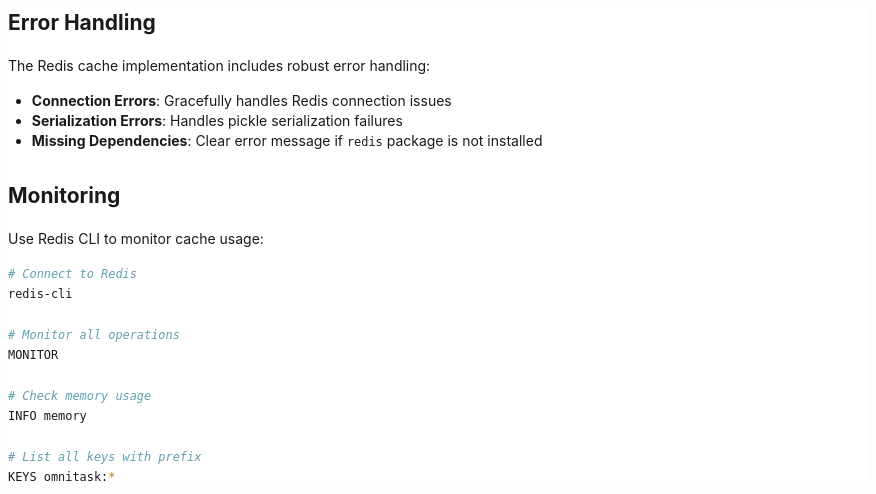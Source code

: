 ## Error Handling

The Redis cache implementation includes robust error handling:

- **Connection Errors**: Gracefully handles Redis connection issues
- **Serialization Errors**: Handles pickle serialization failures
- **Missing Dependencies**: Clear error message if `redis` package is not installed

## Monitoring

Use Redis CLI to monitor cache usage:

```bash
# Connect to Redis
redis-cli

# Monitor all operations
MONITOR

# Check memory usage
INFO memory

# List all keys with prefix
KEYS omnitask:*
``` 